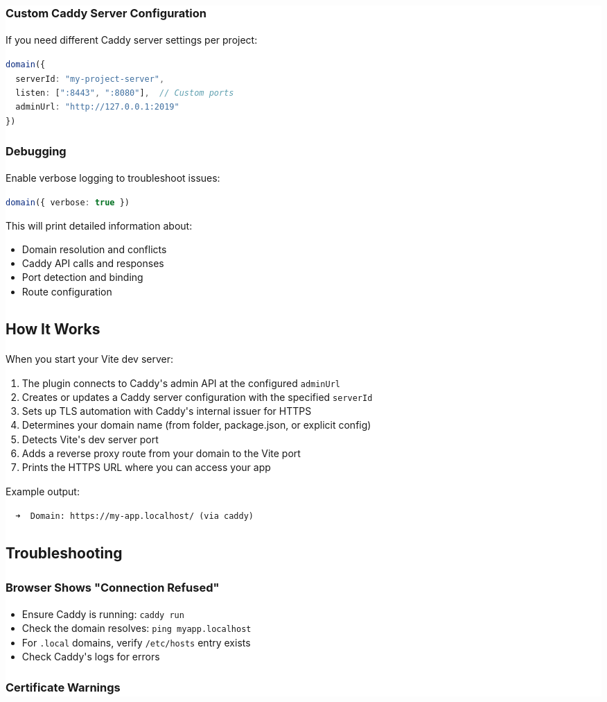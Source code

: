 ### Custom Caddy Server Configuration

If you need different Caddy server settings per project:

```typescript
domain({
  serverId: "my-project-server",
  listen: [":8443", ":8080"],  // Custom ports
  adminUrl: "http://127.0.0.1:2019"
})
```

### Debugging

Enable verbose logging to troubleshoot issues:

```typescript
domain({ verbose: true })
```

This will print detailed information about:
- Domain resolution and conflicts
- Caddy API calls and responses
- Port detection and binding
- Route configuration

## How It Works

When you start your Vite dev server:

1. The plugin connects to Caddy's admin API at the configured `adminUrl`
2. Creates or updates a Caddy server configuration with the specified `serverId`
3. Sets up TLS automation with Caddy's internal issuer for HTTPS
4. Determines your domain name (from folder, package.json, or explicit config)
5. Detects Vite's dev server port
6. Adds a reverse proxy route from your domain to the Vite port
7. Prints the HTTPS URL where you can access your app

Example output:
```
  ➜  Domain: https://my-app.localhost/ (via caddy)
```

## Troubleshooting

### Browser Shows "Connection Refused"

- Ensure Caddy is running: `caddy run`
- Check the domain resolves: `ping myapp.localhost`
- For `.local` domains, verify `/etc/hosts` entry exists
- Check Caddy's logs for errors

### Certificate Warnings
